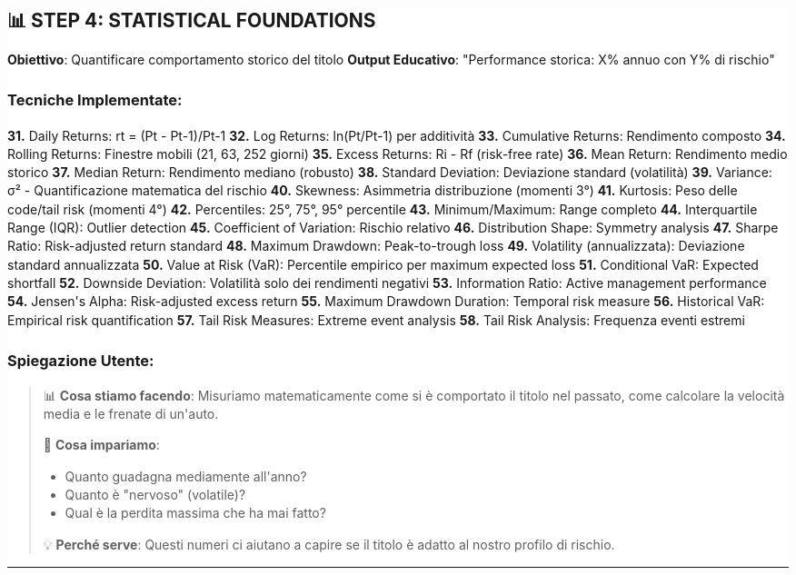 
## 📊 **STEP 4: STATISTICAL FOUNDATIONS**

**Obiettivo**: Quantificare comportamento storico del titolo
**Output Educativo**: "Performance storica: X% annuo con Y% di rischio"

### Tecniche Implementate:

**31.** Daily Returns: rt = (Pt - Pt-1)/Pt-1
**32.** Log Returns: ln(Pt/Pt-1) per additività
**33.** Cumulative Returns: Rendimento composto
**34.** Rolling Returns: Finestre mobili (21, 63, 252 giorni)
**35.** Excess Returns: Ri - Rf (risk-free rate)
**36.** Mean Return: Rendimento medio storico
**37.** Median Return: Rendimento mediano (robusto)
**38.** Standard Deviation: Deviazione standard (volatilità)
**39.** Variance: σ² - Quantificazione matematica del rischio
**40.** Skewness: Asimmetria distribuzione (momenti 3°)
**41.** Kurtosis: Peso delle code/tail risk (momenti 4°)
**42.** Percentiles: 25°, 75°, 95° percentile
**43.** Minimum/Maximum: Range completo
**44.** Interquartile Range (IQR): Outlier detection
**45.** Coefficient of Variation: Rischio relativo
**46.** Distribution Shape: Symmetry analysis
**47.** Sharpe Ratio: Risk-adjusted return standard
**48.** Maximum Drawdown: Peak-to-trough loss
**49.** Volatility (annualizzata): Deviazione standard annualizzata
**50.** Value at Risk (VaR): Percentile empirico per maximum expected loss
**51.** Conditional VaR: Expected shortfall
**52.** Downside Deviation: Volatilità solo dei rendimenti negativi
**53.** Information Ratio: Active management performance
**54.** Jensen's Alpha: Risk-adjusted excess return
**55.** Maximum Drawdown Duration: Temporal risk measure
**56.** Historical VaR: Empirical risk quantification
**57.** Tail Risk Measures: Extreme event analysis
**58.** Tail Risk Analysis: Frequenza eventi estremi

### Spiegazione Utente:

> 📊 **Cosa stiamo facendo**: Misuriamo matematicamente come si è comportato il titolo nel passato, come calcolare la velocità media e le frenate di un'auto.
>
> 🎯 **Cosa impariamo**:
>
> - Quanto guadagna mediamente all'anno?
> - Quanto è "nervoso" (volatile)?
> - Qual è la perdita massima che ha mai fatto?
>
> 💡 **Perché serve**: Questi numeri ci aiutano a capire se il titolo è adatto al nostro profilo di rischio.

---
